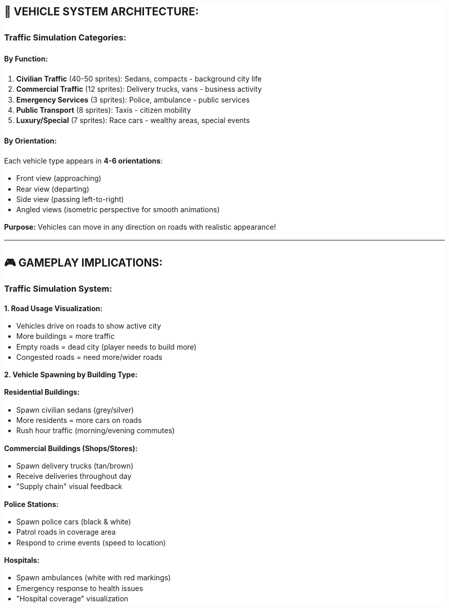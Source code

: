 
## 🎯 **VEHICLE SYSTEM ARCHITECTURE:**

### **Traffic Simulation Categories:**

#### **By Function:**
1. **Civilian Traffic** (40-50 sprites): Sedans, compacts - background city life
2. **Commercial Traffic** (12 sprites): Delivery trucks, vans - business activity
3. **Emergency Services** (3 sprites): Police, ambulance - public services
4. **Public Transport** (8 sprites): Taxis - citizen mobility
5. **Luxury/Special** (7 sprites): Race cars - wealthy areas, special events

#### **By Orientation:**
Each vehicle type appears in **4-6 orientations**:
- Front view (approaching)
- Rear view (departing)
- Side view (passing left-to-right)
- Angled views (isometric perspective for smooth animations)

**Purpose:** Vehicles can move in any direction on roads with realistic appearance!

---

## 🎮 **GAMEPLAY IMPLICATIONS:**

### **Traffic Simulation System:**

**1. Road Usage Visualization:**
- Vehicles drive on roads to show active city
- More buildings = more traffic
- Empty roads = dead city (player needs to build more)
- Congested roads = need more/wider roads

**2. Vehicle Spawning by Building Type:**

**Residential Buildings:**
- Spawn civilian sedans (grey/silver)
- More residents = more cars on roads
- Rush hour traffic (morning/evening commutes)

**Commercial Buildings (Shops/Stores):**
- Spawn delivery trucks (tan/brown)
- Receive deliveries throughout day
- "Supply chain" visual feedback

**Police Stations:**
- Spawn police cars (black & white)
- Patrol roads in coverage area
- Respond to crime events (speed to location)

**Hospitals:**
- Spawn ambulances (white with red markings)
- Emergency response to health issues
- "Hospital coverage" visualization
